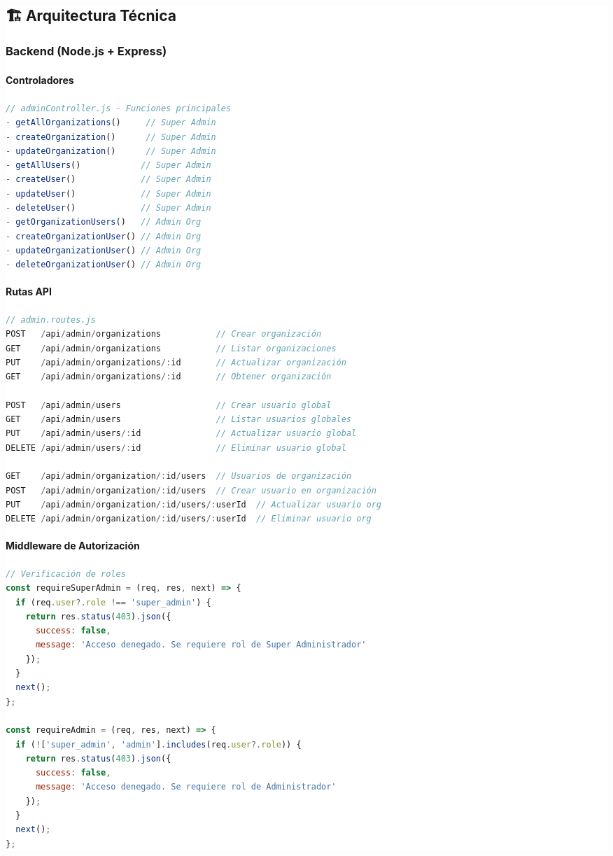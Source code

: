 ## 🏗️ Arquitectura Técnica

### **Backend (Node.js + Express)**

#### **Controladores**
```javascript
// adminController.js - Funciones principales
- getAllOrganizations()     // Super Admin
- createOrganization()      // Super Admin
- updateOrganization()      // Super Admin
- getAllUsers()            // Super Admin
- createUser()             // Super Admin
- updateUser()             // Super Admin
- deleteUser()             // Super Admin
- getOrganizationUsers()   // Admin Org
- createOrganizationUser() // Admin Org
- updateOrganizationUser() // Admin Org
- deleteOrganizationUser() // Admin Org
```

#### **Rutas API**
```javascript
// admin.routes.js
POST   /api/admin/organizations           // Crear organización
GET    /api/admin/organizations           // Listar organizaciones
PUT    /api/admin/organizations/:id       // Actualizar organización
GET    /api/admin/organizations/:id       // Obtener organización

POST   /api/admin/users                   // Crear usuario global
GET    /api/admin/users                   // Listar usuarios globales
PUT    /api/admin/users/:id               // Actualizar usuario global
DELETE /api/admin/users/:id               // Eliminar usuario global

GET    /api/admin/organization/:id/users  // Usuarios de organización
POST   /api/admin/organization/:id/users  // Crear usuario en organización
PUT    /api/admin/organization/:id/users/:userId  // Actualizar usuario org
DELETE /api/admin/organization/:id/users/:userId  // Eliminar usuario org
```

#### **Middleware de Autorización**
```javascript
// Verificación de roles
const requireSuperAdmin = (req, res, next) => {
  if (req.user?.role !== 'super_admin') {
    return res.status(403).json({
      success: false,
      message: 'Acceso denegado. Se requiere rol de Super Administrador'
    });
  }
  next();
};

const requireAdmin = (req, res, next) => {
  if (!['super_admin', 'admin'].includes(req.user?.role)) {
    return res.status(403).json({
      success: false,
      message: 'Acceso denegado. Se requiere rol de Administrador'
    });
  }
  next();
};
```
